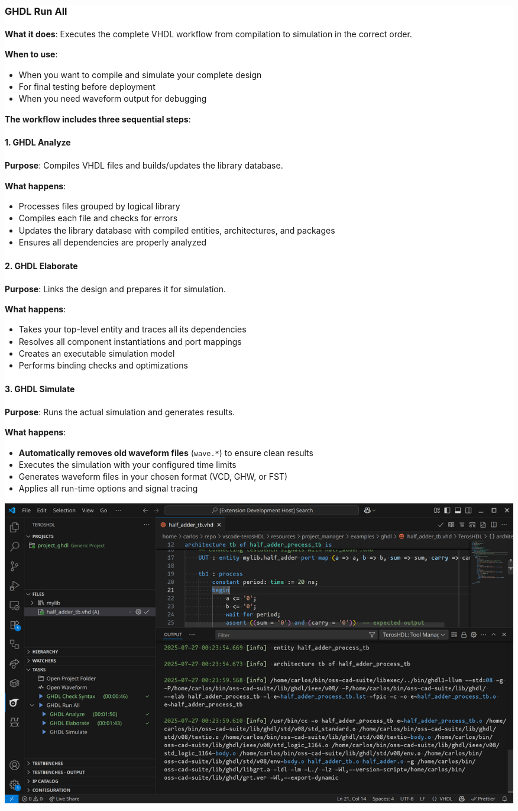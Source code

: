 ### GHDL Run All

**What it does**: Executes the complete VHDL workflow from compilation to simulation in the correct order.

**When to use**:
- When you want to compile and simulate your complete design
- For final testing before deployment
- When you need waveform output for debugging

**The workflow includes three sequential steps**:

#### 1. GHDL Analyze
**Purpose**: Compiles VHDL files and builds/updates the library database.

**What happens**:
- Processes files grouped by logical library
- Compiles each file and checks for errors
- Updates the library database with compiled entities, architectures, and packages
- Ensures all dependencies are properly analyzed

#### 2. GHDL Elaborate
**Purpose**: Links the design and prepares it for simulation.

**What happens**:
- Takes your top-level entity and traces all its dependencies
- Resolves all component instantiations and port mappings
- Creates an executable simulation model
- Performs binding checks and optimizations

#### 3. GHDL Simulate
**Purpose**: Runs the actual simulation and generates results.

**What happens**:
- **Automatically removes old waveform files** (`wave.*`) to ensure clean results
- Executes the simulation with your configured time limits
- Generates waveform files in your chosen format (VCD, GHW, or FST)
- Applies all run-time options and signal tracing

![alt text](../../static/img/ghdl/run.png)
